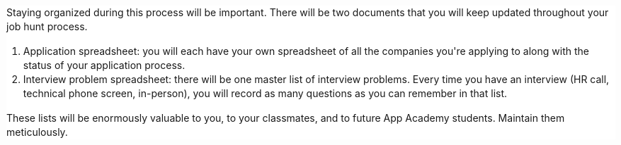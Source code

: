 Staying organized during this process will be important. There will be
two documents that you will keep updated throughout your job hunt
process.

  1. Application spreadsheet: you will each have your own spreadsheet of
     all the companies you're applying to along with the status of your
     application process.
  2. Interview problem spreadsheet: there will be one master list of
     interview problems. Every time you have an interview (HR call,
     technical phone screen, in-person), you will record as many
     questions as you can remember in that list. 

These lists will be enormously valuable to you, to your classmates, and
to future App Academy students. Maintain them meticulously.


